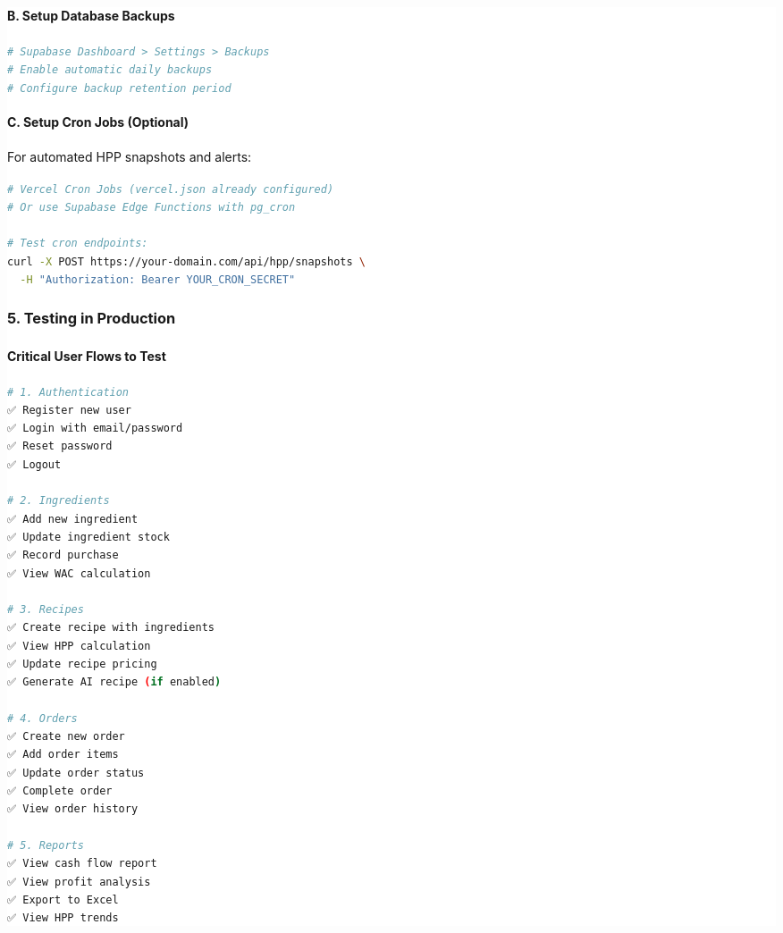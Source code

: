 #### B. Setup Database Backups

```bash
# Supabase Dashboard > Settings > Backups
# Enable automatic daily backups
# Configure backup retention period
```

#### C. Setup Cron Jobs (Optional)

For automated HPP snapshots and alerts:

```bash
# Vercel Cron Jobs (vercel.json already configured)
# Or use Supabase Edge Functions with pg_cron

# Test cron endpoints:
curl -X POST https://your-domain.com/api/hpp/snapshots \
  -H "Authorization: Bearer YOUR_CRON_SECRET"
```

### 5. Testing in Production

#### Critical User Flows to Test

```bash
# 1. Authentication
✅ Register new user
✅ Login with email/password
✅ Reset password
✅ Logout

# 2. Ingredients
✅ Add new ingredient
✅ Update ingredient stock
✅ Record purchase
✅ View WAC calculation

# 3. Recipes
✅ Create recipe with ingredients
✅ View HPP calculation
✅ Update recipe pricing
✅ Generate AI recipe (if enabled)

# 4. Orders
✅ Create new order
✅ Add order items
✅ Update order status
✅ Complete order
✅ View order history

# 5. Reports
✅ View cash flow report
✅ View profit analysis
✅ Export to Excel
✅ View HPP trends
```
